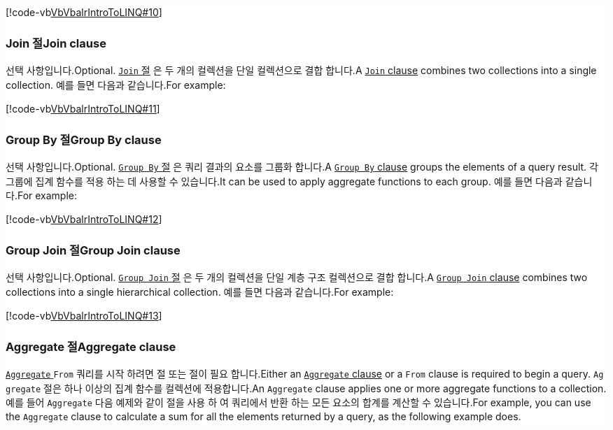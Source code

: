  [!code-vb[VbVbalrIntroToLINQ#10](~/samples/snippets/visualbasic/VS_Snippets_VBCSharp/VbVbalrIntroToLINQ/VB/Class1.vb#10)]

### <a name="join-clause"></a><span data-ttu-id="c2886-204">Join 절</span><span class="sxs-lookup"><span data-stu-id="c2886-204">Join clause</span></span>

<span data-ttu-id="c2886-205">선택 사항입니다.</span><span class="sxs-lookup"><span data-stu-id="c2886-205">Optional.</span></span> <span data-ttu-id="c2886-206">[ `Join` 절](../../../language-reference/queries/join-clause.md) 은 두 개의 컬렉션을 단일 컬렉션으로 결합 합니다.</span><span class="sxs-lookup"><span data-stu-id="c2886-206">A [`Join` clause](../../../language-reference/queries/join-clause.md) combines two collections into a single collection.</span></span> <span data-ttu-id="c2886-207">예를 들면 다음과 같습니다.</span><span class="sxs-lookup"><span data-stu-id="c2886-207">For example:</span></span>

 [!code-vb[VbVbalrIntroToLINQ#11](~/samples/snippets/visualbasic/VS_Snippets_VBCSharp/VbVbalrIntroToLINQ/VB/Class1.vb#11)]

### <a name="group-by-clause"></a><span data-ttu-id="c2886-208">Group By 절</span><span class="sxs-lookup"><span data-stu-id="c2886-208">Group By clause</span></span>

<span data-ttu-id="c2886-209">선택 사항입니다.</span><span class="sxs-lookup"><span data-stu-id="c2886-209">Optional.</span></span> <span data-ttu-id="c2886-210">[ `Group By` 절](../../../language-reference/queries/group-by-clause.md) 은 쿼리 결과의 요소를 그룹화 합니다.</span><span class="sxs-lookup"><span data-stu-id="c2886-210">A [`Group By` clause](../../../language-reference/queries/group-by-clause.md) groups the elements of a query result.</span></span> <span data-ttu-id="c2886-211">각 그룹에 집계 함수를 적용 하는 데 사용할 수 있습니다.</span><span class="sxs-lookup"><span data-stu-id="c2886-211">It can be used to apply aggregate functions to each group.</span></span> <span data-ttu-id="c2886-212">예를 들면 다음과 같습니다.</span><span class="sxs-lookup"><span data-stu-id="c2886-212">For example:</span></span>

 [!code-vb[VbVbalrIntroToLINQ#12](~/samples/snippets/visualbasic/VS_Snippets_VBCSharp/VbVbalrIntroToLINQ/VB/Class1.vb#12)]

### <a name="group-join-clause"></a><span data-ttu-id="c2886-213">Group Join 절</span><span class="sxs-lookup"><span data-stu-id="c2886-213">Group Join clause</span></span>

<span data-ttu-id="c2886-214">선택 사항입니다.</span><span class="sxs-lookup"><span data-stu-id="c2886-214">Optional.</span></span> <span data-ttu-id="c2886-215">[ `Group Join` 절](../../../language-reference/queries/group-join-clause.md) 은 두 개의 컬렉션을 단일 계층 구조 컬렉션으로 결합 합니다.</span><span class="sxs-lookup"><span data-stu-id="c2886-215">A [`Group Join` clause](../../../language-reference/queries/group-join-clause.md) combines two collections into a single hierarchical collection.</span></span> <span data-ttu-id="c2886-216">예를 들면 다음과 같습니다.</span><span class="sxs-lookup"><span data-stu-id="c2886-216">For example:</span></span>

 [!code-vb[VbVbalrIntroToLINQ#13](~/samples/snippets/visualbasic/VS_Snippets_VBCSharp/VbVbalrIntroToLINQ/VB/Class1.vb#13)]

### <a name="aggregate-clause"></a><span data-ttu-id="c2886-217">Aggregate 절</span><span class="sxs-lookup"><span data-stu-id="c2886-217">Aggregate clause</span></span>

<span data-ttu-id="c2886-218">[ `Aggregate` ](../../../language-reference/queries/aggregate-clause.md) `From` 쿼리를 시작 하려면 절 또는 절이 필요 합니다.</span><span class="sxs-lookup"><span data-stu-id="c2886-218">Either an [`Aggregate` clause](../../../language-reference/queries/aggregate-clause.md) or a `From` clause is required to begin a query.</span></span> <span data-ttu-id="c2886-219">`Aggregate` 절은 하나 이상의 집계 함수를 컬렉션에 적용합니다.</span><span class="sxs-lookup"><span data-stu-id="c2886-219">An `Aggregate` clause applies one or more aggregate functions to a collection.</span></span> <span data-ttu-id="c2886-220">예를 들어 `Aggregate` 다음 예제와 같이 절을 사용 하 여 쿼리에서 반환 하는 모든 요소의 합계를 계산할 수 있습니다.</span><span class="sxs-lookup"><span data-stu-id="c2886-220">For example, you can use the `Aggregate` clause to calculate a sum for all the elements returned by a query, as the following example does.</span></span>
